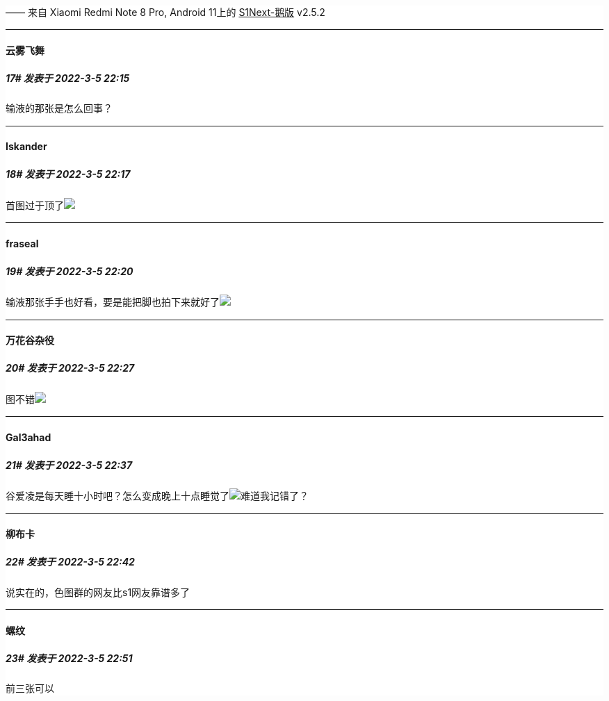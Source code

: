 —— 来自 Xiaomi Redmi Note 8 Pro, Android 11上的 [S1Next-鹅版](https://github.com/ykrank/S1-Next/releases) v2.5.2

*****

####  云雾飞舞  
##### 17#       发表于 2022-3-5 22:15

输液的那张是怎么回事？

*****

####  Iskander  
##### 18#       发表于 2022-3-5 22:17

首图过于顶了<img src="https://static.saraba1st.com/image/smiley/face2017/077.png" referrerpolicy="no-referrer">

*****

####  fraseal  
##### 19#       发表于 2022-3-5 22:20

输液那张手手也好看，要是能把脚也拍下来就好了<img src="https://static.saraba1st.com/image/smiley/face2017/185.png" referrerpolicy="no-referrer">

*****

####  万花谷杂役  
##### 20#       发表于 2022-3-5 22:27

图不错<img src="https://static.saraba1st.com/image/smiley/face2017/046.png" referrerpolicy="no-referrer">

*****

####  Gal3ahad  
##### 21#       发表于 2022-3-5 22:37

谷爱凌是每天睡十小时吧？怎么变成晚上十点睡觉了<img src="https://static.saraba1st.com/image/smiley/face2017/068.png" referrerpolicy="no-referrer">难道我记错了？

*****

####  柳布卡  
##### 22#       发表于 2022-3-5 22:42

说实在的，色图群的网友比s1网友靠谱多了

*****

####  螺纹  
##### 23#       发表于 2022-3-5 22:51

前三张可以

